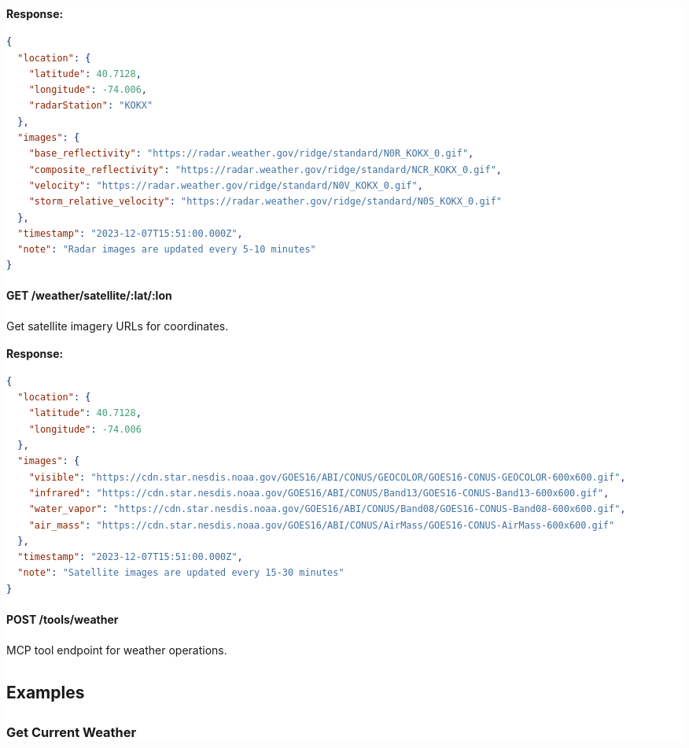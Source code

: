 **Response:**

```json
{
  "location": {
    "latitude": 40.7128,
    "longitude": -74.006,
    "radarStation": "KOKX"
  },
  "images": {
    "base_reflectivity": "https://radar.weather.gov/ridge/standard/N0R_KOKX_0.gif",
    "composite_reflectivity": "https://radar.weather.gov/ridge/standard/NCR_KOKX_0.gif",
    "velocity": "https://radar.weather.gov/ridge/standard/N0V_KOKX_0.gif",
    "storm_relative_velocity": "https://radar.weather.gov/ridge/standard/N0S_KOKX_0.gif"
  },
  "timestamp": "2023-12-07T15:51:00.000Z",
  "note": "Radar images are updated every 5-10 minutes"
}
```

#### GET /weather/satellite/:lat/:lon

Get satellite imagery URLs for coordinates.

**Response:**

```json
{
  "location": {
    "latitude": 40.7128,
    "longitude": -74.006
  },
  "images": {
    "visible": "https://cdn.star.nesdis.noaa.gov/GOES16/ABI/CONUS/GEOCOLOR/GOES16-CONUS-GEOCOLOR-600x600.gif",
    "infrared": "https://cdn.star.nesdis.noaa.gov/GOES16/ABI/CONUS/Band13/GOES16-CONUS-Band13-600x600.gif",
    "water_vapor": "https://cdn.star.nesdis.noaa.gov/GOES16/ABI/CONUS/Band08/GOES16-CONUS-Band08-600x600.gif",
    "air_mass": "https://cdn.star.nesdis.noaa.gov/GOES16/ABI/CONUS/AirMass/GOES16-CONUS-AirMass-600x600.gif"
  },
  "timestamp": "2023-12-07T15:51:00.000Z",
  "note": "Satellite images are updated every 15-30 minutes"
}
```

#### POST /tools/weather

MCP tool endpoint for weather operations.

## Examples

### Get Current Weather

